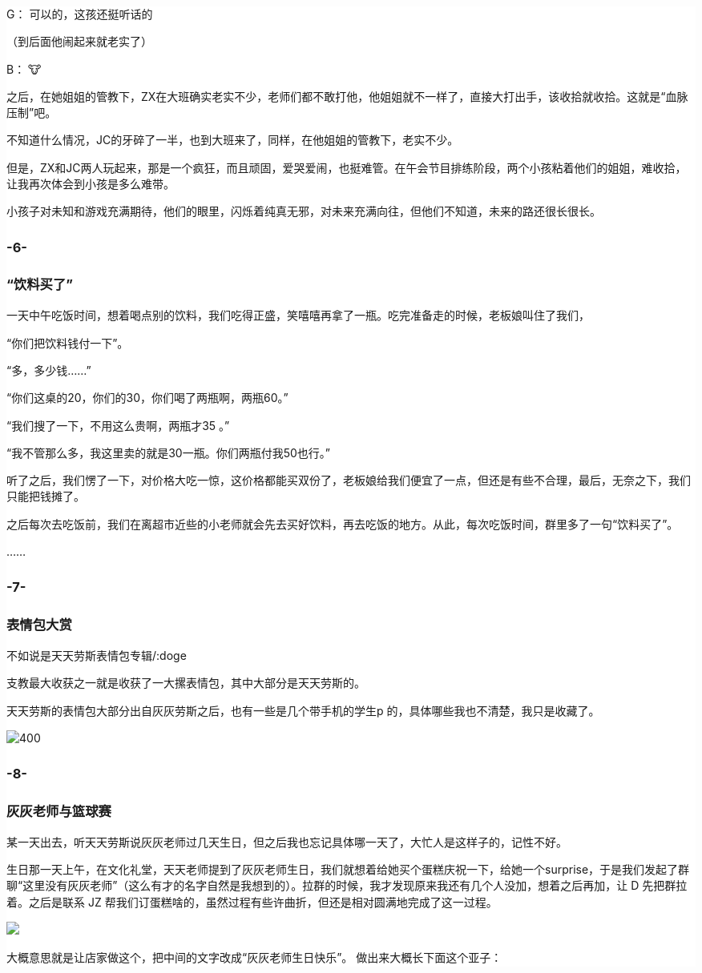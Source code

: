 G：
可以的，这孩还挺听话的

（到后面他闹起来就老实了）

B：
🐮

之后，在她姐姐的管教下，ZX在大班确实老实不少，老师们都不敢打他，他姐姐就不一样了，直接大打出手，该收拾就收拾。这就是“血脉压制”吧。

不知道什么情况，JC的牙碎了一半，也到大班来了，同样，在他姐姐的管教下，老实不少。

但是，ZX和JC两人玩起来，那是一个疯狂，而且顽固，爱哭爱闹，也挺难管。在午会节目排练阶段，两个小孩粘着他们的姐姐，难收拾，让我再次体会到小孩是多么难带。

小孩子对未知和游戏充满期待，他们的眼里，闪烁着纯真无邪，对未来充满向往，但他们不知道，未来的路还很长很长。

### -6-
<h3>“饮料买了”</h3>
一天中午吃饭时间，想着喝点别的饮料，我们吃得正盛，笑嘻嘻再拿了一瓶。吃完准备走的时候，老板娘叫住了我们，

“你们把饮料钱付一下”。

“多，多少钱……”

“你们这桌的20，你们的30，你们喝了两瓶啊，两瓶60。”

“我们搜了一下，不用这么贵啊，两瓶才35 。”

“我不管那么多，我这里卖的就是30一瓶。你们两瓶付我50也行。”

听了之后，我们愣了一下，对价格大吃一惊，这价格都能买双份了，老板娘给我们便宜了一点，但还是有些不合理，最后，无奈之下，我们只能把钱摊了。

之后每次去吃饭前，我们在离超市近些的小老师就会先去买好饮料，再去吃饭的地方。从此，每次吃饭时间，群里多了一句“饮料买了”。

……


### -7-
<h3>表情包大赏 </h3>
不如说是天天劳斯表情包专辑/:doge

支教最大收获之一就是收获了一大摞表情包，其中大部分是天天劳斯的。

天天劳斯的表情包大部分出自灰灰劳斯之后，也有一些是几个带手机的学生p 的，具体哪些我也不清楚，我只是收藏了。

![400](./images/7.png)



### -8-
<h3>灰灰老师与篮球赛</h3>
某一天出去，听天天劳斯说灰灰老师过几天生日，但之后我也忘记具体哪一天了，大忙人是这样子的，记性不好。

生日那一天上午，在文化礼堂，天天老师提到了灰灰老师生日，我们就想着给她买个蛋糕庆祝一下，给她一个surprise，于是我们发起了群聊“这里没有灰灰老师”（这么有才的名字自然是我想到的）。拉群的时候，我才发现原来我还有几个人没加，想着之后再加，让 D 先把群拉着。之后是联系 JZ 帮我们订蛋糕啥的，虽然过程有些许曲折，但还是相对圆满地完成了这一过程。

![](./images/12.png)

大概意思就是让店家做这个，把中间的文字改成“灰灰老师生日快乐”。
做出来大概长下面这个亚子：

